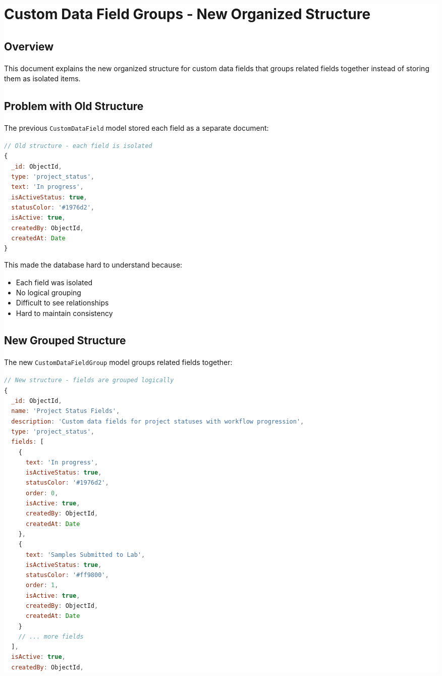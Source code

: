 # Custom Data Field Groups - New Organized Structure

## Overview
This document explains the new organized structure for custom data fields that groups related fields together instead of storing them as isolated items.

## Problem with Old Structure
The previous `CustomDataField` model stored each field as a separate document:
```javascript
// Old structure - each field is isolated
{
  _id: ObjectId,
  type: 'project_status',
  text: 'In progress',
  isActiveStatus: true,
  statusColor: '#1976d2',
  isActive: true,
  createdBy: ObjectId,
  createdAt: Date
}
```

This made the database hard to understand because:
- Each field was isolated
- No logical grouping
- Difficult to see relationships
- Hard to maintain consistency

## New Grouped Structure
The new `CustomDataFieldGroup` model groups related fields together:

```javascript
// New structure - fields are grouped logically
{
  _id: ObjectId,
  name: 'Project Status Fields',
  description: 'Custom data fields for project statuses with workflow progression',
  type: 'project_status',
  fields: [
    {
      text: 'In progress',
      isActiveStatus: true,
      statusColor: '#1976d2',
      order: 0,
      isActive: true,
      createdBy: ObjectId,
      createdAt: Date
    },
    {
      text: 'Samples Submitted to Lab',
      isActiveStatus: true,
      statusColor: '#ff9800',
      order: 1,
      isActive: true,
      createdBy: ObjectId,
      createdAt: Date
    }
    // ... more fields
  ],
  isActive: true,
  createdBy: ObjectId,
```